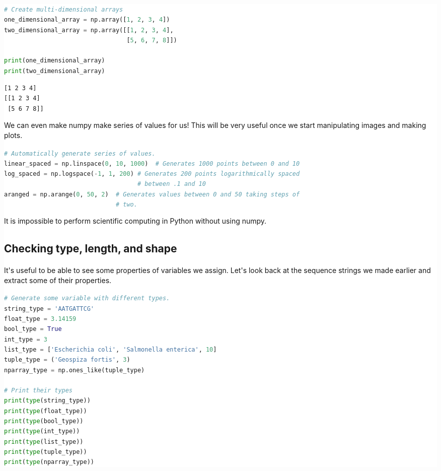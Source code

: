 
```python
# Create multi-dimensional arrays
one_dimensional_array = np.array([1, 2, 3, 4])
two_dimensional_array = np.array([[1, 2, 3, 4],
                                  [5, 6, 7, 8]])  

print(one_dimensional_array)
print(two_dimensional_array)
```

    [1 2 3 4]
    [[1 2 3 4]
     [5 6 7 8]]


We can even make numpy make series of values for us! This will be very useful once we start manipulating images and making plots. 


```python
# Automatically generate series of values.
linear_spaced = np.linspace(0, 10, 1000)  # Generates 1000 points between 0 and 10 
log_spaced = np.logspace(-1, 1, 200) # Generates 200 points logarithmically spaced 
                                     # between .1 and 10
aranged = np.arange(0, 50, 2)  # Generates values between 0 and 50 taking steps of 
                               # two.
```

It is impossible to perform scientific computing in Python without using numpy.

##  Checking type, length, and shape

It's useful to be able to see some properties of variables we assign. Let's look back at the sequence strings we made earlier and extract some of their properties. 


```python
# Generate some variable with different types.
string_type = 'AATGATTCG'
float_type = 3.14159
bool_type = True
int_type = 3
list_type = ['Escherichia coli', 'Salmonella enterica', 10]
tuple_type = ('Geospiza fortis', 3)
nparray_type = np.ones_like(tuple_type)

# Print their types
print(type(string_type))
print(type(float_type))
print(type(bool_type))
print(type(int_type))
print(type(list_type))
print(type(tuple_type))
print(type(nparray_type))
```
